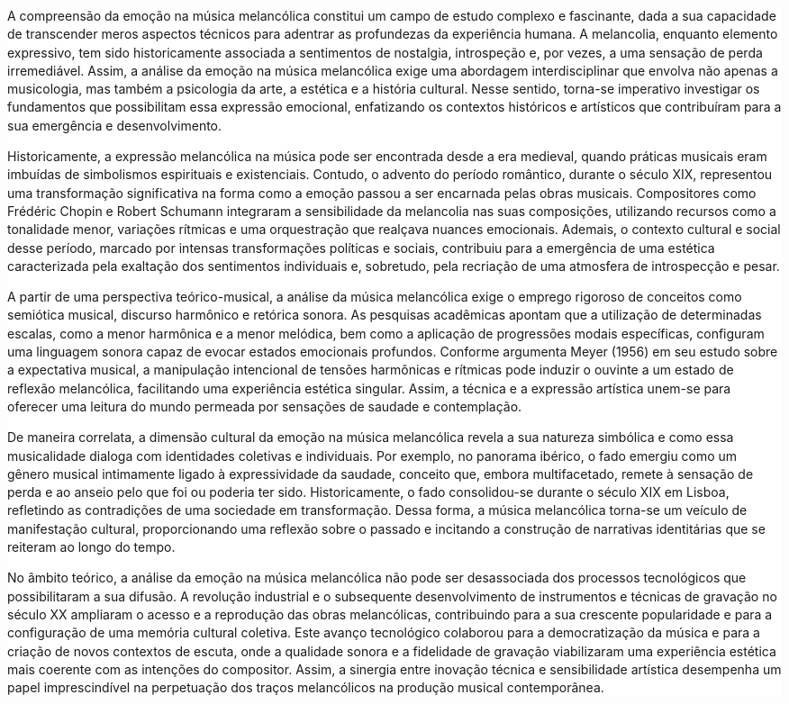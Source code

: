 A compreensão da emoção na música melancólica constitui um campo de estudo complexo e fascinante,
dada a sua capacidade de transcender meros aspectos técnicos para adentrar as profundezas da
experiência humana. A melancolia, enquanto elemento expressivo, tem sido historicamente associada a
sentimentos de nostalgia, introspeção e, por vezes, a uma sensação de perda irremediável. Assim, a
análise da emoção na música melancólica exige uma abordagem interdisciplinar que envolva não apenas
a musicologia, mas também a psicologia da arte, a estética e a história cultural. Nesse sentido,
torna-se imperativo investigar os fundamentos que possibilitam essa expressão emocional, enfatizando
os contextos históricos e artísticos que contribuíram para a sua emergência e desenvolvimento.

Historicamente, a expressão melancólica na música pode ser encontrada desde a era medieval, quando
práticas musicais eram imbuídas de simbolismos espirituais e existenciais. Contudo, o advento do
período romântico, durante o século XIX, representou uma transformação significativa na forma como a
emoção passou a ser encarnada pelas obras musicais. Compositores como Frédéric Chopin e Robert
Schumann integraram a sensibilidade da melancolia nas suas composições, utilizando recursos como a
tonalidade menor, variações rítmicas e uma orquestração que realçava nuances emocionais. Ademais, o
contexto cultural e social desse período, marcado por intensas transformações políticas e sociais,
contribuiu para a emergência de uma estética caracterizada pela exaltação dos sentimentos
individuais e, sobretudo, pela recriação de uma atmosfera de introspecção e pesar.

A partir de uma perspectiva teórico-musical, a análise da música melancólica exige o emprego
rigoroso de conceitos como semiótica musical, discurso harmônico e retórica sonora. As pesquisas
acadêmicas apontam que a utilização de determinadas escalas, como a menor harmônica e a menor
melódica, bem como a aplicação de progressões modais específicas, configuram uma linguagem sonora
capaz de evocar estados emocionais profundos. Conforme argumenta Meyer (1956) em seu estudo sobre a
expectativa musical, a manipulação intencional de tensões harmônicas e rítmicas pode induzir o
ouvinte a um estado de reflexão melancólica, facilitando uma experiência estética singular. Assim, a
técnica e a expressão artística unem-se para oferecer uma leitura do mundo permeada por sensações de
saudade e contemplação.

De maneira correlata, a dimensão cultural da emoção na música melancólica revela a sua natureza
simbólica e como essa musicalidade dialoga com identidades coletivas e individuais. Por exemplo, no
panorama ibérico, o fado emergiu como um gênero musical intimamente ligado à expressividade da
saudade, conceito que, embora multifacetado, remete à sensação de perda e ao anseio pelo que foi ou
poderia ter sido. Historicamente, o fado consolidou-se durante o século XIX em Lisboa, refletindo as
contradições de uma sociedade em transformação. Dessa forma, a música melancólica torna-se um
veículo de manifestação cultural, proporcionando uma reflexão sobre o passado e incitando a
construção de narrativas identitárias que se reiteram ao longo do tempo.

No âmbito teórico, a análise da emoção na música melancólica não pode ser desassociada dos processos
tecnológicos que possibilitaram a sua difusão. A revolução industrial e o subsequente
desenvolvimento de instrumentos e técnicas de gravação no século XX ampliaram o acesso e a
reprodução das obras melancólicas, contribuindo para a sua crescente popularidade e para a
configuração de uma memória cultural coletiva. Este avanço tecnológico colaborou para a
democratização da música e para a criação de novos contextos de escuta, onde a qualidade sonora e a
fidelidade de gravação viabilizaram uma experiência estética mais coerente com as intenções do
compositor. Assim, a sinergia entre inovação técnica e sensibilidade artística desempenha um papel
imprescindível na perpetuação dos traços melancólicos na produção musical contemporânea.
